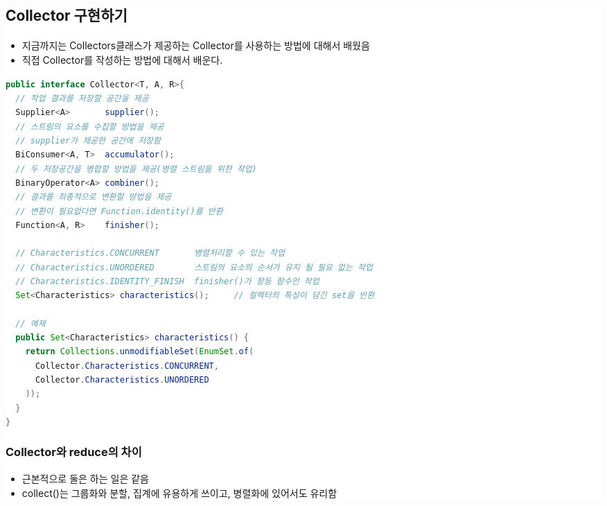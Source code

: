 ## Collector 구현하기 
* 지금까지는 Collectors클래스가 제공하는 Collector를 사용하는 방법에 대해서 배웠음
* 직접 Collector를 작성하는 방법에 대해서 배운다.
```java
public interface Collector<T, A, R>{
  // 작업 결과를 저장할 공간을 제공
  Supplier<A>       supplier();
  // 스트림의 요소를 수집할 방법을 제공
  // supplier가 제공한 공간에 저장함
  BiConsumer<A, T>  accumulator();
  // 두 저장공간을 병합할 방법을 제공(병렬 스트림을 위한 작업)
  BinaryOperator<A> combiner();
  // 결과를 최종적으로 변환할 방법을 제공
  // 변환이 필요없다면 Function.identity()를 반환
  Function<A, R>    finisher();

  // Characteristics.CONCURRENT       병렬처리할 수 있는 작업
  // Characteristics.UNORDERED        스트림의 요소의 순서가 유지 될 필요 없는 작업
  // Characteristics.IDENTITY_FINISH  finisher()가 항등 함수인 작업
  Set<Characteristics> characteristics();     // 컬렉터의 특성이 담긴 set을 반환

  // 예제
  public Set<Characteristics> characteristics() {
    return Collections.unmodifiableSet(EnumSet.of(
      Collector.Characteristics.CONCURRENT, 
      Collector.Characteristics.UNORDERED
    ));
  }
}
```

### Collector와 reduce의 차이 
* 근본적으로 둘은 하는 일은 같음
* collect()는 그룹화와 분할, 집계에 유용하게 쓰이고, 병렬화에 있어서도 유리함